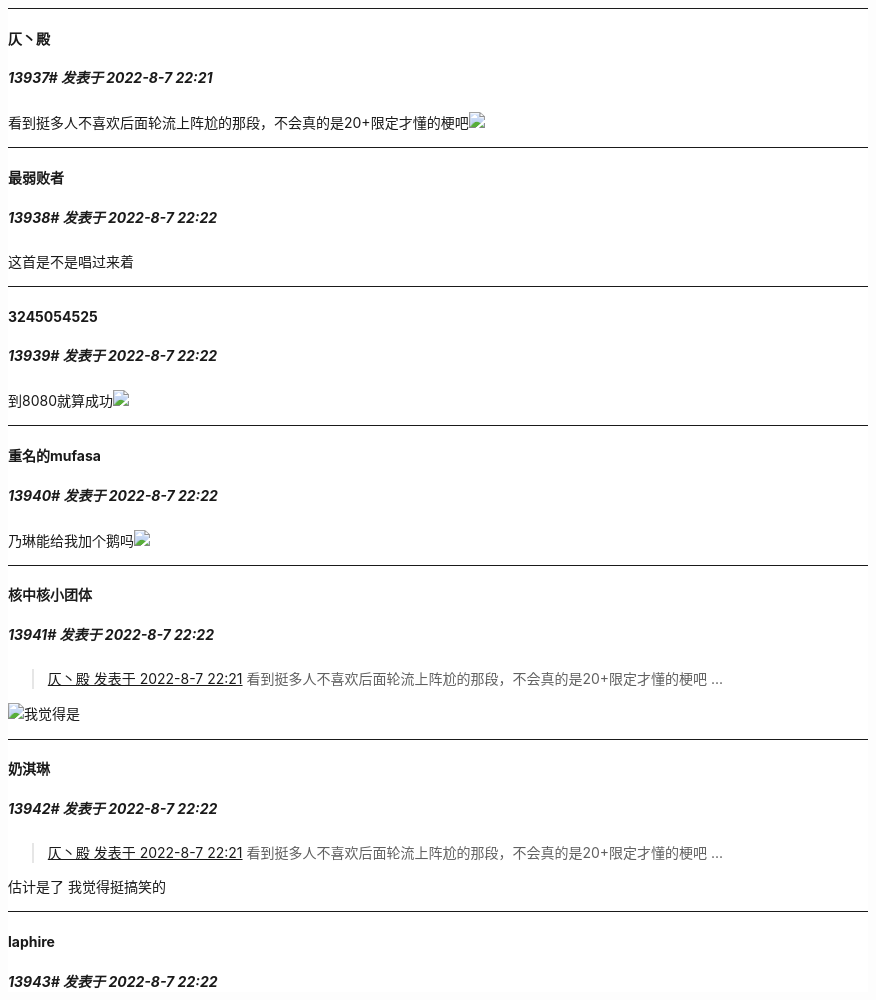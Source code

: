 *****

####  仄丶殿  
##### 13937#       发表于 2022-8-7 22:21

看到挺多人不喜欢后面轮流上阵尬的那段，不会真的是20+限定才懂的梗吧<img src="https://static.saraba1st.com/image/smiley/face2017/112.png" referrerpolicy="no-referrer">

*****

####  最弱败者  
##### 13938#       发表于 2022-8-7 22:22

这首是不是唱过来着

*****

####  3245054525  
##### 13939#       发表于 2022-8-7 22:22

到8080就算成功<img src="https://static.saraba1st.com/image/smiley/face2017/072.png" referrerpolicy="no-referrer">

*****

####  重名的mufasa  
##### 13940#       发表于 2022-8-7 22:22

乃琳能给我加个鹅吗<img src="https://static.saraba1st.com/image/smiley/face2017/080.png" referrerpolicy="no-referrer">

*****

####  核中核小团体  
##### 13941#       发表于 2022-8-7 22:22

<blockquote><a href="httphttps://bbs.saraba1st.com/2b/forum.php?mod=redirect&amp;goto=findpost&amp;pid=56968473&amp;ptid=2083444" target="_blank">仄丶殿 发表于 2022-8-7 22:21</a>
看到挺多人不喜欢后面轮流上阵尬的那段，不会真的是20+限定才懂的梗吧 ...</blockquote>
<img src="https://static.saraba1st.com/image/smiley/face2017/067.png" referrerpolicy="no-referrer">我觉得是

*****

####  奶淇琳  
##### 13942#       发表于 2022-8-7 22:22

<blockquote><a href="httphttps://bbs.saraba1st.com/2b/forum.php?mod=redirect&amp;goto=findpost&amp;pid=56968473&amp;ptid=2083444" target="_blank">仄丶殿 发表于 2022-8-7 22:21</a>
看到挺多人不喜欢后面轮流上阵尬的那段，不会真的是20+限定才懂的梗吧 ...</blockquote>
估计是了 我觉得挺搞笑的

*****

####  laphire  
##### 13943#       发表于 2022-8-7 22:22

